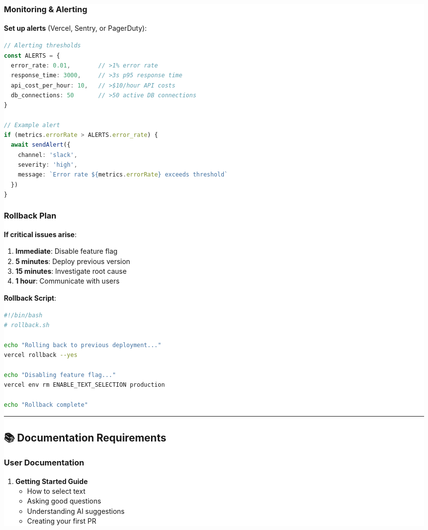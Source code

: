 ### Monitoring & Alerting

**Set up alerts** (Vercel, Sentry, or PagerDuty):

```typescript
// Alerting thresholds
const ALERTS = {
  error_rate: 0.01,        // >1% error rate
  response_time: 3000,     // >3s p95 response time
  api_cost_per_hour: 10,   // >$10/hour API costs
  db_connections: 50       // >50 active DB connections
}

// Example alert
if (metrics.errorRate > ALERTS.error_rate) {
  await sendAlert({
    channel: 'slack',
    severity: 'high',
    message: `Error rate ${metrics.errorRate} exceeds threshold`
  })
}
```

### Rollback Plan

**If critical issues arise**:

1. **Immediate**: Disable feature flag
2. **5 minutes**: Deploy previous version
3. **15 minutes**: Investigate root cause
4. **1 hour**: Communicate with users

**Rollback Script**:
```bash
#!/bin/bash
# rollback.sh

echo "Rolling back to previous deployment..."
vercel rollback --yes

echo "Disabling feature flag..."
vercel env rm ENABLE_TEXT_SELECTION production

echo "Rollback complete"
```

---

## 📚 Documentation Requirements

### User Documentation

1. **Getting Started Guide**
   - How to select text
   - Asking good questions
   - Understanding AI suggestions
   - Creating your first PR
